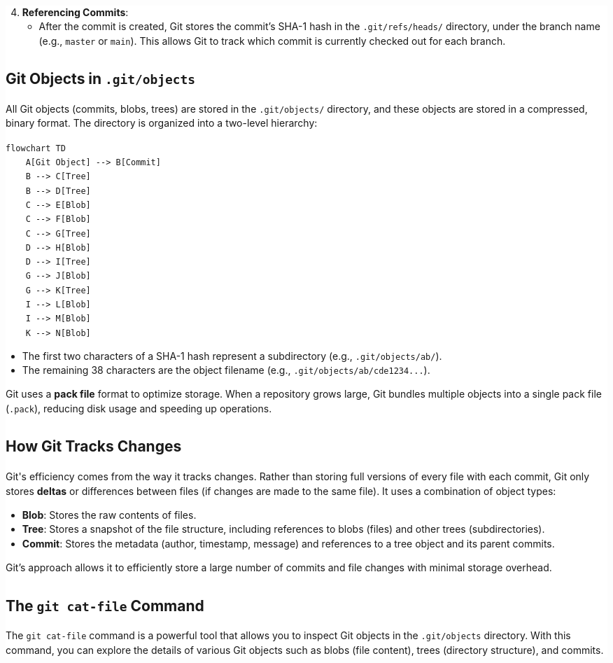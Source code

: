 4. **Referencing Commits**:
   - After the commit is created, Git stores the commit’s SHA-1 hash in the `.git/refs/heads/` directory, under the branch name (e.g., `master` or `main`). This allows Git to track which commit is currently checked out for each branch.

## Git Objects in `.git/objects`

All Git objects (commits, blobs, trees) are stored in the `.git/objects/` directory, and these objects are stored in a compressed, binary format. The directory is organized into a two-level hierarchy:

```mermaid
flowchart TD
    A[Git Object] --> B[Commit]
    B --> C[Tree]
    B --> D[Tree]
    C --> E[Blob]
    C --> F[Blob]
    C --> G[Tree]
    D --> H[Blob]
    D --> I[Tree]
    G --> J[Blob]
    G --> K[Tree]
    I --> L[Blob]
    I --> M[Blob]
    K --> N[Blob]
```

- The first two characters of a SHA-1 hash represent a subdirectory (e.g., `.git/objects/ab/`).
- The remaining 38 characters are the object filename (e.g., `.git/objects/ab/cde1234...`).

Git uses a **pack file** format to optimize storage. When a repository grows large, Git bundles multiple objects into a single pack file (`.pack`), reducing disk usage and speeding up operations.

## How Git Tracks Changes

Git's efficiency comes from the way it tracks changes. Rather than storing full versions of every file with each commit, Git only stores **deltas** or differences between files (if changes are made to the same file). It uses a combination of object types:

- **Blob**: Stores the raw contents of files.
- **Tree**: Stores a snapshot of the file structure, including references to blobs (files) and other trees (subdirectories).
- **Commit**: Stores the metadata (author, timestamp, message) and references to a tree object and its parent commits.

Git’s approach allows it to efficiently store a large number of commits and file changes with minimal storage overhead.

## The `git cat-file` Command

The `git cat-file` command is a powerful tool that allows you to inspect Git objects in the `.git/objects` directory. With this command, you can explore the details of various Git objects such as blobs (file content), trees (directory structure), and commits.
